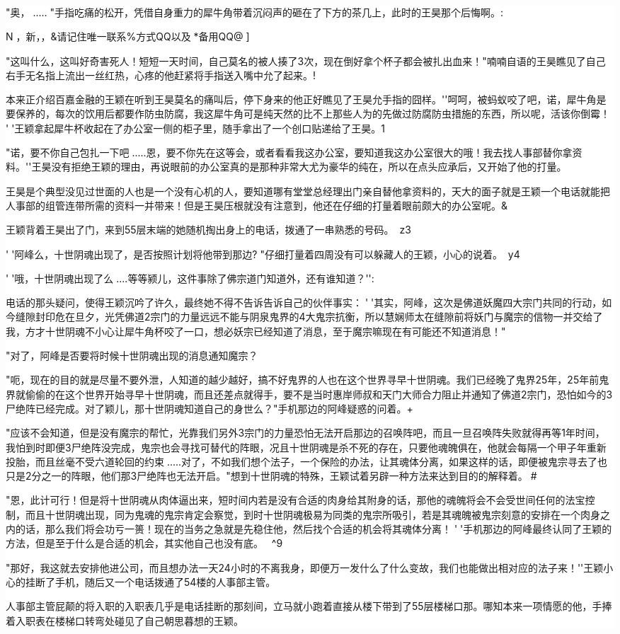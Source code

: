 

"奥， ..... "手指吃痛的松开，凭借自身重力的犀牛角带着沉闷声的砸在了下方的茶几上，此时的王昊那个后悔啊。:

N ，新，，&请记住唯一联系%方式QQ以及 *备用QQ@ ]



 "这叫什么，这叫好奇害死人！短短一天时间，自己莫名的被人揍了3次，现在倒好拿个杯子都会被扎出血来！"喃喃自语的王昊瞧见了自己右手无名指上流出一丝红热，心疼的他赶紧将手指送入嘴中允了起来。!



本来正介绍百嘉金融的王颖在听到王昊莫名的痛叫后，停下身来的他正好瞧见了王昊允手指的囧样。''呵呵，被蚂蚁咬了吧，诺，犀牛角是要保养的，每次的饮用后都要作防虫防腐，我这犀牛角可是纯天然的比不上那些人为的先做过防腐防虫措施的东西，所以呢，活该你倒霉！ ' '王颖拿起犀牛杯收起在了办公室一侧的柜子里，随手拿出了一个创口贴递给了王昊。1



"诺，要不你自己包扎一下吧 .....恩，要不你先在这等会，或者看看我这办公室，要知道我这办公室很大的哦！我去找人事部替你拿资料。''王昊没有拒绝王颖的理由，再说眼前的办公室真的是那种非常大尤为豪华的纯在，所以在点头应承后，又开始了他的打量。



王昊是个典型没见过世面的人也是一个没有心机的人，要知道哪有堂堂总经理出门亲自替他拿资料的，天大的面子就是王颖一个电话就能把人事部的组管连带所需的资料一并带来！但是王昊压根就没有注意到，他还在仔细的打量着眼前颇大的办公室呢。&



王颖背着王昊出了门，来到55层末端的她随机掏出身上的电话，拨通了一串熟悉的号码。  z3



 ' '阿峰么，十世阴魂出现了，是否按照计划将他带到那边? "仔细打量着四周没有可以躲藏人的王颖，小心的说着。  y4



 ' '哦，十世阴魂出现了么 ....等等颍儿，这件事除了佛宗道门知道外，还有谁知道？'':



电话的那头疑问，使得王颖沉吟了许久，最终她不得不告诉告诉自己的伙伴事实： ' '其实，阿峰，这次是佛道妖魔四大宗门共同的行动，如今缝隙封印危在旦夕，光凭佛道2宗门的力量远远不能与阴泉鬼界的4大鬼宗抗衡，所以慧娴师太在缝隙前将妖门与魔宗的信物一并交给了我，方才十世阴魂不小心让犀牛角杯咬了一口，想必妖宗已经知道了消息，至于魔宗嘛现在有可能还不知道消息！"



"对了，阿峰是否要将时候十世阴魂出现的消息通知魔宗？



"呃，现在的目的就是尽量不要外泄，人知道的越少越好，搞不好鬼界的人也在这个世界寻早十世阴魂。我们已经晚了鬼界25年，25年前鬼界就偷偷的在这个世界开始寻早十世阴魂，而且还差点就得手，要不是当时惠岸师叔和天门大师合力阻止并通知了佛道2宗门，恐怕如今的3尸绝阵已经完成。对了颖儿，那十世阴魂知道自己的身世么？"手机那边的阿峰疑惑的问着。+



"应该不会知道，但是没有魔宗的帮忙，光靠我们另外3宗门的力量恐怕无法开启那边的召唤阵吧，而且一旦召唤阵失败就得再等1年时间，我怕到时即便3尸绝阵没完成，鬼宗也会寻找可替代的阵眼，况且十世阴魂是杀不死的存在，只要他魂魄俱在，他就会每隔一个甲子年重新投胎，而且丝毫不受六道轮回的约束 .....对了，不如我们想个法子，一个保险的办法，让其魂体分离，如果这样的话，即便被鬼宗寻去了也只是2分之一的阵眼，他们那3尸绝阵也无法开启。"想到十世阴魂的特殊，王颖试着另辟一种方法来达到目的的解释着。 #



"恩，此计可行！但是将十世阴魂从肉体逼出来，短时间内若是没有合适的肉身给其附身的话，那他的魂魄将会不会受世间任何的法宝控制，而且十世阴魂出现，同为鬼魂的鬼宗肯定会察觉，到时十世阴魂极易为同类的鬼宗所吸引，若是其魂魄被鬼宗刻意的安排在一个肉身之内的话，那么我们将会功亏一篑！现在的当务之急就是先稳住他，然后找个合适的机会将其魂体分离！ ' '手机那边的阿峰最终认同了王颖的方法，但是至于什么是合适的机会，其实他自己也没有底。   ^9



"那好，我这就去安排他进公司，而且想办法一天24小时的不离我身，即便万一发什么了什么变故，我们也能做出相对应的法子来！''王颖小心的挂断了手机，随后又一个电话拨通了54楼的人事部主管。



人事部主管屁颠的将入职的入职表几乎是电话挂断的那刻间，立马就小跑着直接从楼下带到了55层楼梯口那。哪知本来一项情愿的他，手捧着入职表在楼梯口转弯处碰见了自己朝思暮想的王颖。

